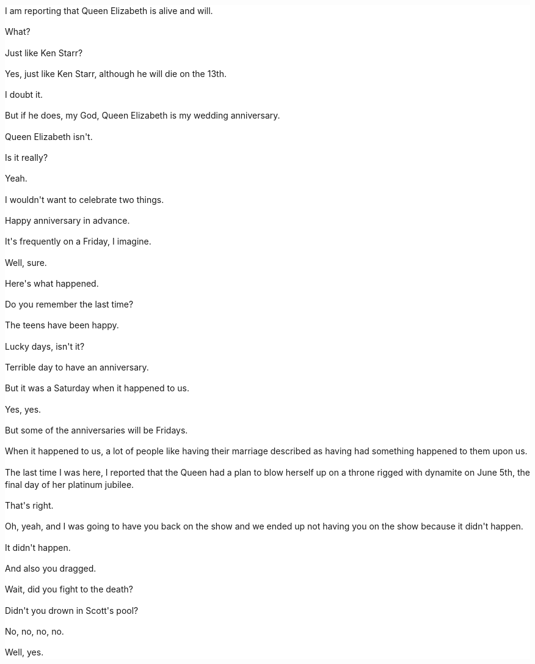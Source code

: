 I am reporting that Queen Elizabeth is alive and will.

What?

Just like Ken Starr?

Yes, just like Ken Starr, although he will die on the 13th.

I doubt it.

But if he does, my God, Queen Elizabeth is my wedding anniversary.

Queen Elizabeth isn't.

Is it really?

Yeah.

I wouldn't want to celebrate two things.

Happy anniversary in advance.

It's frequently on a Friday, I imagine.

Well, sure.

Here's what happened.

Do you remember the last time?

The teens have been happy.

Lucky days, isn't it?

Terrible day to have an anniversary.

But it was a Saturday when it happened to us.

Yes, yes.

But some of the anniversaries will be Fridays.

When it happened to us, a lot of people like having their marriage described as having had something happened to them upon us.

The last time I was here, I reported that the Queen had a plan to blow herself up on a throne rigged with dynamite on June 5th, the final day of her platinum jubilee.

That's right.

Oh, yeah, and I was going to have you back on the show and we ended up not having you on the show because it didn't happen.

It didn't happen.

And also you dragged.

Wait, did you fight to the death?

Didn't you drown in Scott's pool?

No, no, no, no.

Well, yes.
